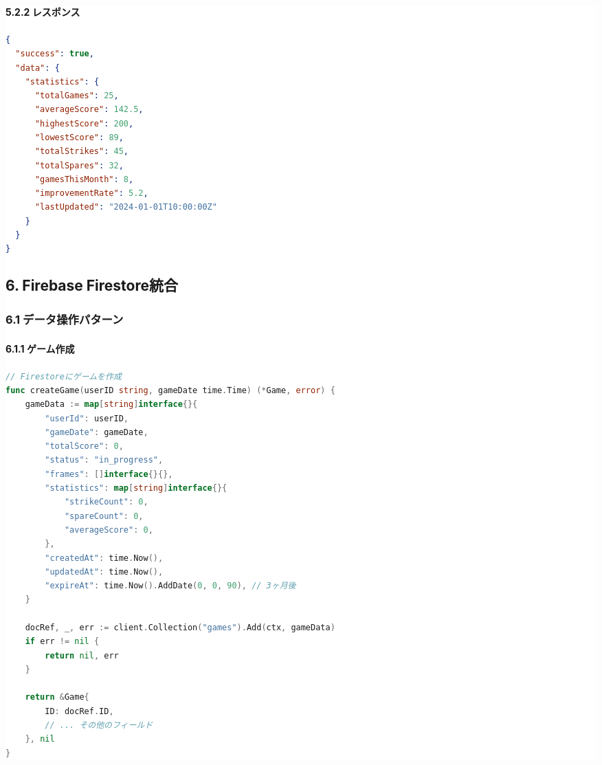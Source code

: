#### 5.2.2 レスポンス
```json
{
  "success": true,
  "data": {
    "statistics": {
      "totalGames": 25,
      "averageScore": 142.5,
      "highestScore": 200,
      "lowestScore": 89,
      "totalStrikes": 45,
      "totalSpares": 32,
      "gamesThisMonth": 8,
      "improvementRate": 5.2,
      "lastUpdated": "2024-01-01T10:00:00Z"
    }
  }
}
```

## 6. Firebase Firestore統合

### 6.1 データ操作パターン

#### 6.1.1 ゲーム作成
```go
// Firestoreにゲームを作成
func createGame(userID string, gameDate time.Time) (*Game, error) {
    gameData := map[string]interface{}{
        "userId": userID,
        "gameDate": gameDate,
        "totalScore": 0,
        "status": "in_progress",
        "frames": []interface{}{},
        "statistics": map[string]interface{}{
            "strikeCount": 0,
            "spareCount": 0,
            "averageScore": 0,
        },
        "createdAt": time.Now(),
        "updatedAt": time.Now(),
        "expireAt": time.Now().AddDate(0, 0, 90), // 3ヶ月後
    }
    
    docRef, _, err := client.Collection("games").Add(ctx, gameData)
    if err != nil {
        return nil, err
    }
    
    return &Game{
        ID: docRef.ID,
        // ... その他のフィールド
    }, nil
}
```
